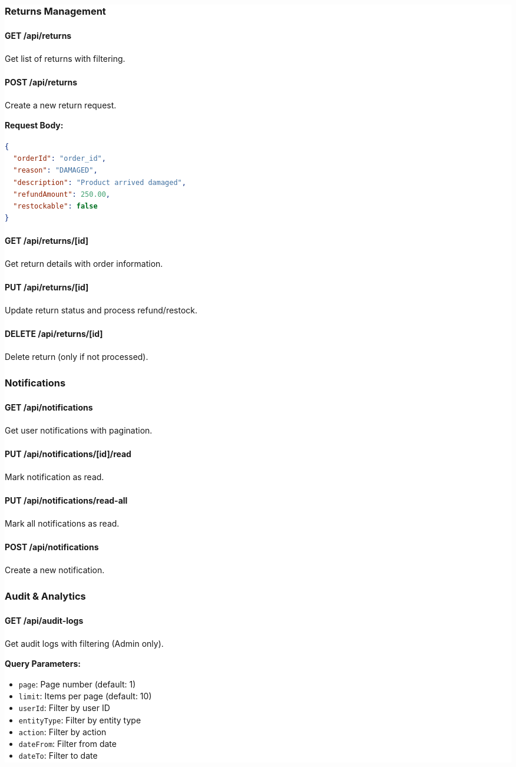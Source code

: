 ### Returns Management

#### GET /api/returns
Get list of returns with filtering.

#### POST /api/returns
Create a new return request.

**Request Body:**
```json
{
  "orderId": "order_id",
  "reason": "DAMAGED",
  "description": "Product arrived damaged",
  "refundAmount": 250.00,
  "restockable": false
}
```

#### GET /api/returns/[id]
Get return details with order information.

#### PUT /api/returns/[id]
Update return status and process refund/restock.

#### DELETE /api/returns/[id]
Delete return (only if not processed).

### Notifications

#### GET /api/notifications
Get user notifications with pagination.

#### PUT /api/notifications/[id]/read
Mark notification as read.

#### PUT /api/notifications/read-all
Mark all notifications as read.

#### POST /api/notifications
Create a new notification.

### Audit & Analytics

#### GET /api/audit-logs
Get audit logs with filtering (Admin only).

**Query Parameters:**
- `page`: Page number (default: 1)
- `limit`: Items per page (default: 10)
- `userId`: Filter by user ID
- `entityType`: Filter by entity type
- `action`: Filter by action
- `dateFrom`: Filter from date
- `dateTo`: Filter to date
